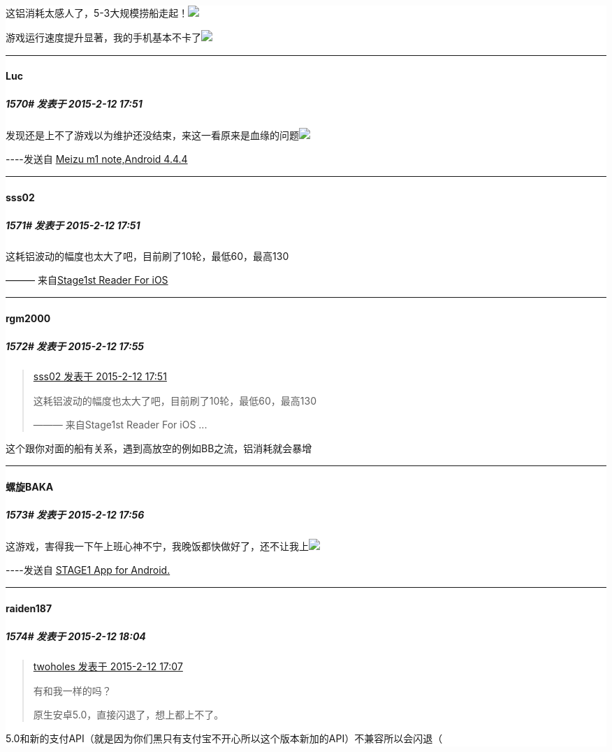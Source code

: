 这铝消耗太感人了，5-3大规模捞船走起！<img src="https://static.saraba1st.com/image/smiley/face/26.gif" referrerpolicy="no-referrer">

游戏运行速度提升显著，我的手机基本不卡了<img src="https://static.saraba1st.com/image/smiley/face/05.gif" referrerpolicy="no-referrer">

*****

####  Luc  
##### 1570#       发表于 2015-2-12 17:51

发现还是上不了游戏以为维护还没结束，来这一看原来是血缘的问题<img src="https://static.saraba1st.com/image/smiley/face/149.gif" referrerpolicy="no-referrer">

----发送自 [Meizu m1 note,Android 4.4.4](http://stage1.5j4m.com/?1.17)

*****

####  sss02  
##### 1571#       发表于 2015-2-12 17:51

这耗铝波动的幅度也太大了吧，目前刷了10轮，最低60，最高130

——— 来自[Stage1st Reader For iOS](http://itunes.apple.com/us/app/stage1st-reader/id509916119?mt=8)

*****

####  rgm2000  
##### 1572#       发表于 2015-2-12 17:55

<blockquote><a href="httphttps://bbs.saraba1st.com/2b/forum.php?mod=redirect&amp;goto=findpost&amp;pid=28059619&amp;ptid=1065797" target="_blank">sss02 发表于 2015-2-12 17:51</a>

这耗铝波动的幅度也太大了吧，目前刷了10轮，最低60，最高130

——— 来自Stage1st Reader For iOS ...</blockquote>
这个跟你对面的船有关系，遇到高放空的例如BB之流，铝消耗就会暴增

*****

####  螺旋BAKA  
##### 1573#       发表于 2015-2-12 17:56

这游戏，害得我一下午上班心神不宁，我晚饭都快做好了，还不让我上<img src="https://static.saraba1st.com/image/smiley/face/149.gif" referrerpolicy="no-referrer">

----发送自 [STAGE1 App for Android.](http://stage1.5j4m.com/?1.17)

*****

####  raiden187  
##### 1574#       发表于 2015-2-12 18:04

<blockquote><a href="httphttps://bbs.saraba1st.com/2b/forum.php?mod=redirect&amp;goto=findpost&amp;pid=28059197&amp;ptid=1065797" target="_blank">twoholes 发表于 2015-2-12 17:07</a>

有和我一样的吗？

原生安卓5.0，直接闪退了，想上都上不了。</blockquote>
5.0和新的支付API（就是因为你们黑只有支付宝不开心所以这个版本新加的API）不兼容所以会闪退（
